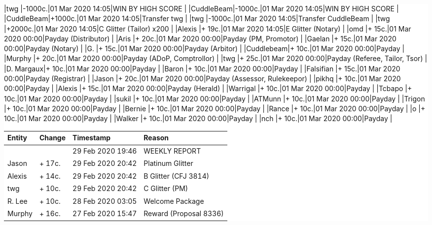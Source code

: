 |twg       |-1000c.|01 Mar 2020 14:05|WIN BY HIGH SCORE                |
|CuddleBeam|-1000c.|01 Mar 2020 14:05|WIN BY HIGH SCORE                |
|CuddleBeam|+1000c.|01 Mar 2020 14:05|Transfer twg                     |
|twg       |-1000c.|01 Mar 2020 14:05|Transfer CuddleBeam              |
|twg       |+2000c.|01 Mar 2020 14:05|C Glitter (Tailor) x200          |
|Alexis    |+  19c.|01 Mar 2020 14:05|E Glitter (Notary)               |
|omd       |+  15c.|01 Mar 2020 00:00|Payday (Distributor)             |
|Aris      |+  20c.|01 Mar 2020 00:00|Payday (PM, Promotor)            |
|Gaelan    |+  15c.|01 Mar 2020 00:00|Payday (Notary)                  |
|G.        |+  15c.|01 Mar 2020 00:00|Payday (Arbitor)                 |
|Cuddlebeam|+  10c.|01 Mar 2020 00:00|Payday                           |
|Murphy    |+  20c.|01 Mar 2020 00:00|Payday (ADoP, Comptrollor)       |
|twg       |+  25c.|01 Mar 2020 00:00|Payday (Referee, Tailor, Tsor)   |
|D. Margaux|+  10c.|01 Mar 2020 00:00|Payday                           |
|Baron     |+  10c.|01 Mar 2020 00:00|Payday                           |
|Falsifian |+  15c.|01 Mar 2020 00:00|Payday (Registrar)               |
|Jason     |+  20c.|01 Mar 2020 00:00|Payday (Assessor, Rulekeepor)    |
|pikhq     |+  10c.|01 Mar 2020 00:00|Payday                           |
|Alexis    |+  15c.|01 Mar 2020 00:00|Payday (Herald)                  |
|Warrigal  |+  10c.|01 Mar 2020 00:00|Payday                           |
|Tcbapo    |+  10c.|01 Mar 2020 00:00|Payday                           |
|sukil     |+  10c.|01 Mar 2020 00:00|Payday                           |
|ATMunn    |+  10c.|01 Mar 2020 00:00|Payday                           |
|Trigon    |+  10c.|01 Mar 2020 00:00|Payday                           |
|Bernie    |+  10c.|01 Mar 2020 00:00|Payday                           |
|Rance     |+  10c.|01 Mar 2020 00:00|Payday                           |
|o         |+  10c.|01 Mar 2020 00:00|Payday                           |
|Walker    |+  10c.|01 Mar 2020 00:00|Payday                           |
|nch       |+  10c.|01 Mar 2020 00:00|Payday                           |


|Entity    |Change |Timestamp        |Reason                           |
|:---|:---|:---|:---|
|          |       |29 Feb 2020 19:46|   WEEKLY REPORT                 |
|Jason     |+  17c.|29 Feb 2020 20:42|Platinum Glitter                 |
|Alexis    |+  14c.|29 Feb 2020 20:42|B Glitter (CFJ 3814)             |
|twg       |+  10c.|29 Feb 2020 20:42|C Glitter (PM)                   |
|R. Lee    |+  10c.|28 Feb 2020 03:05|Welcome Package                  |
|Murphy    |+  16c.|27 Feb 2020 15:47|Reward (Proposal 8336)           |